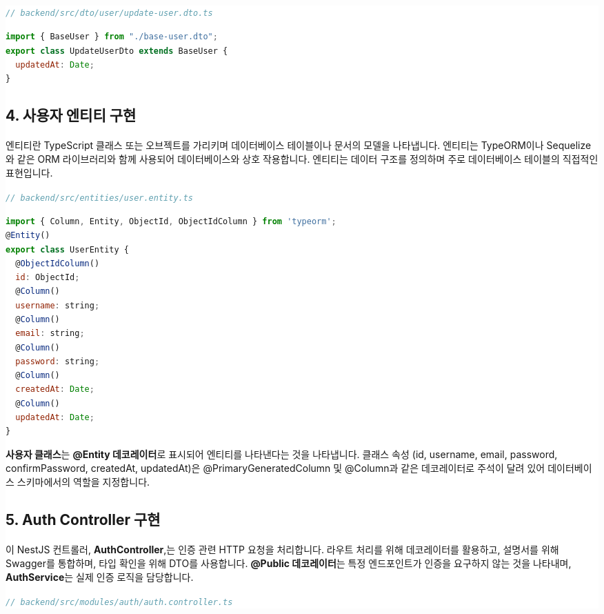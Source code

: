 ```js
// backend/src/dto/user/update-user.dto.ts
```

```js
import { BaseUser } from "./base-user.dto";
export class UpdateUserDto extends BaseUser {
  updatedAt: Date;
}
```



## 4. 사용자 엔티티 구현

엔티티란 TypeScript 클래스 또는 오브젝트를 가리키며 데이터베이스 테이블이나 문서의 모델을 나타냅니다. 엔티티는 TypeORM이나 Sequelize와 같은 ORM 라이브러리와 함께 사용되어 데이터베이스와 상호 작용합니다. 엔티티는 데이터 구조를 정의하며 주로 데이터베이스 테이블의 직접적인 표현입니다.

```js
// backend/src/entities/user.entity.ts
```

```js
import { Column, Entity, ObjectId, ObjectIdColumn } from 'typeorm';
@Entity()
export class UserEntity {
  @ObjectIdColumn()
  id: ObjectId;
  @Column()
  username: string;
  @Column()
  email: string;
  @Column()
  password: string;
  @Column()
  createdAt: Date;
  @Column()
  updatedAt: Date;
}
```



**사용자 클래스**는 **@Entity 데코레이터**로 표시되어 엔티티를 나타낸다는 것을 나타냅니다. 클래스 속성 (id, username, email, password, confirmPassword, createdAt, updatedAt)은 @PrimaryGeneratedColumn 및 @Column과 같은 데코레이터로 주석이 달려 있어 데이터베이스 스키마에서의 역할을 지정합니다.

## 5. Auth Controller 구현

이 NestJS 컨트롤러, **AuthController**,는 인증 관련 HTTP 요청을 처리합니다. 라우트 처리를 위해 데코레이터를 활용하고, 설명서를 위해 Swagger를 통합하며, 타입 확인을 위해 DTO를 사용합니다. **@Public 데코레이터**는 특정 엔드포인트가 인증을 요구하지 않는 것을 나타내며, **AuthService**는 실제 인증 로직을 담당합니다.

```js
// backend/src/modules/auth/auth.controller.ts
```
